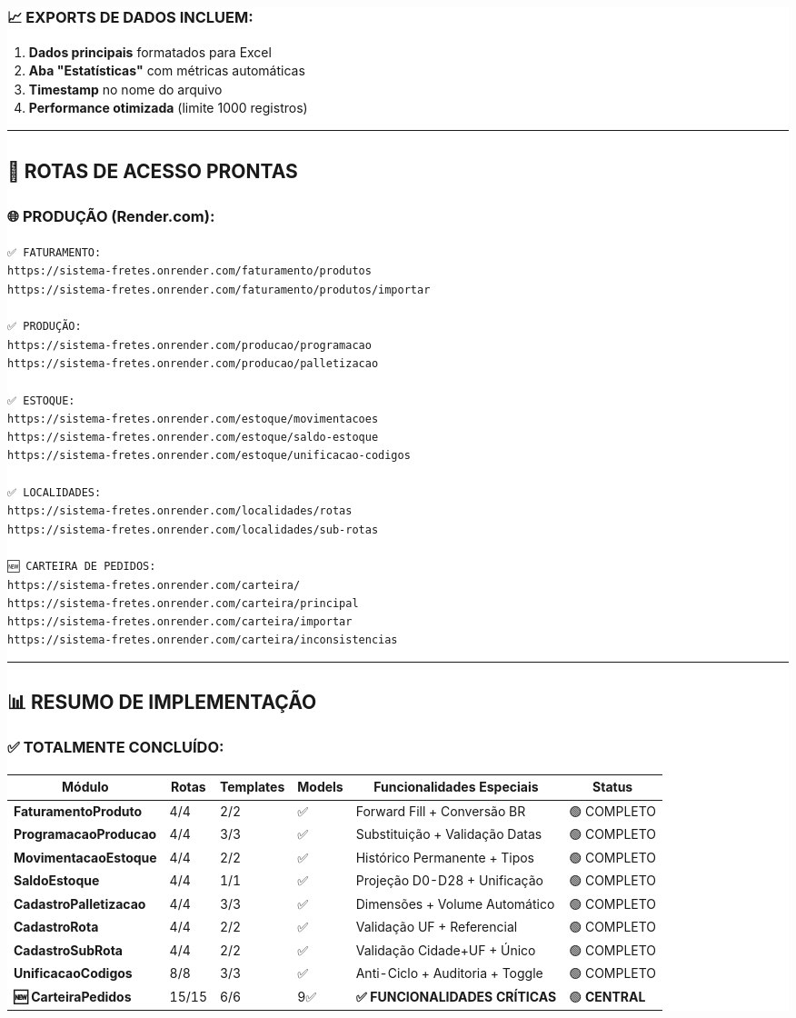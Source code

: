 ### **📈 EXPORTS DE DADOS INCLUEM:**
1. **Dados principais** formatados para Excel
2. **Aba "Estatísticas"** com métricas automáticas
3. **Timestamp** no nome do arquivo
4. **Performance otimizada** (limite 1000 registros)

---

## 🚀 **ROTAS DE ACESSO PRONTAS**

### **🌐 PRODUÇÃO (Render.com):**
```
✅ FATURAMENTO:
https://sistema-fretes.onrender.com/faturamento/produtos
https://sistema-fretes.onrender.com/faturamento/produtos/importar

✅ PRODUÇÃO:  
https://sistema-fretes.onrender.com/producao/programacao
https://sistema-fretes.onrender.com/producao/palletizacao

✅ ESTOQUE:
https://sistema-fretes.onrender.com/estoque/movimentacoes
https://sistema-fretes.onrender.com/estoque/saldo-estoque
https://sistema-fretes.onrender.com/estoque/unificacao-codigos

✅ LOCALIDADES:
https://sistema-fretes.onrender.com/localidades/rotas
https://sistema-fretes.onrender.com/localidades/sub-rotas

🆕 CARTEIRA DE PEDIDOS:
https://sistema-fretes.onrender.com/carteira/
https://sistema-fretes.onrender.com/carteira/principal
https://sistema-fretes.onrender.com/carteira/importar
https://sistema-fretes.onrender.com/carteira/inconsistencias
```

---

## 📊 **RESUMO DE IMPLEMENTAÇÃO**

### **✅ TOTALMENTE CONCLUÍDO:**
| Módulo | Rotas | Templates | Models | Funcionalidades Especiais | Status |
|--------|-------|-----------|---------|---------------------------|--------|
| **FaturamentoProduto** | 4/4 | 2/2 | ✅ | Forward Fill + Conversão BR | 🟢 COMPLETO |
| **ProgramacaoProducao** | 4/4 | 3/3 | ✅ | Substituição + Validação Datas | 🟢 COMPLETO |
| **MovimentacaoEstoque** | 4/4 | 2/2 | ✅ | Histórico Permanente + Tipos | 🟢 COMPLETO |
| **SaldoEstoque** | 4/4 | 1/1 | ✅ | Projeção D0-D28 + Unificação | 🟢 COMPLETO |
| **CadastroPalletizacao** | 4/4 | 3/3 | ✅ | Dimensões + Volume Automático | 🟢 COMPLETO |
| **CadastroRota** | 4/4 | 2/2 | ✅ | Validação UF + Referencial | 🟢 COMPLETO |
| **CadastroSubRota** | 4/4 | 2/2 | ✅ | Validação Cidade+UF + Único | 🟢 COMPLETO |
| **UnificacaoCodigos** | 8/8 | 3/3 | ✅ | Anti-Ciclo + Auditoria + Toggle | 🟢 COMPLETO |
| **🆕 CarteiraPedidos** | 15/15 | 6/6 | 9✅ | **✅ FUNCIONALIDADES CRÍTICAS** | 🟢 **CENTRAL** |
